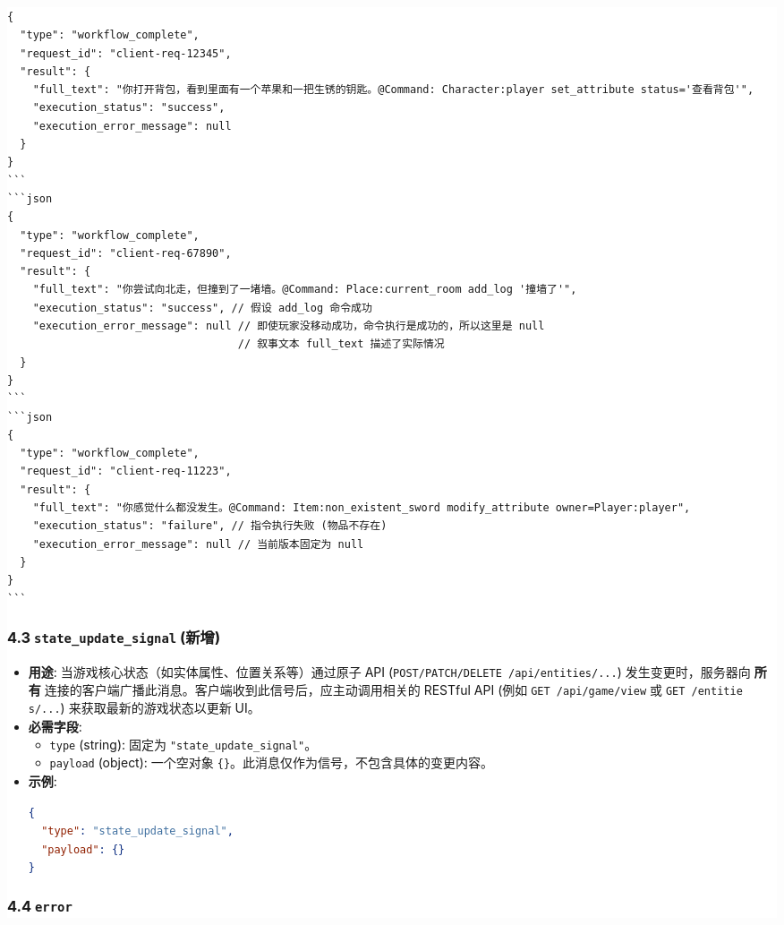     {
      "type": "workflow_complete",
      "request_id": "client-req-12345",
      "result": {
        "full_text": "你打开背包，看到里面有一个苹果和一把生锈的钥匙。@Command: Character:player set_attribute status='查看背包'",
        "execution_status": "success",
        "execution_error_message": null
      }
    }
    ```
    ```json
    {
      "type": "workflow_complete",
      "request_id": "client-req-67890",
      "result": {
        "full_text": "你尝试向北走，但撞到了一堵墙。@Command: Place:current_room add_log '撞墙了'",
        "execution_status": "success", // 假设 add_log 命令成功
        "execution_error_message": null // 即使玩家没移动成功，命令执行是成功的，所以这里是 null
                                        // 叙事文本 full_text 描述了实际情况
      }
    }
    ```
    ```json
    {
      "type": "workflow_complete",
      "request_id": "client-req-11223",
      "result": {
        "full_text": "你感觉什么都没发生。@Command: Item:non_existent_sword modify_attribute owner=Player:player",
        "execution_status": "failure", // 指令执行失败 (物品不存在)
        "execution_error_message": null // 当前版本固定为 null
      }
    }
    ```

### 4.3 `state_update_signal` (新增)

*   **用途**: 当游戏核心状态（如实体属性、位置关系等）通过原子 API (`POST/PATCH/DELETE /api/entities/...`) 发生变更时，服务器向 **所有** 连接的客户端广播此消息。客户端收到此信号后，应主动调用相关的 RESTful API (例如 `GET /api/game/view` 或 `GET /entities/...`) 来获取最新的游戏状态以更新 UI。
*   **必需字段**:
    *   `type` (string): 固定为 `"state_update_signal"`。
    *   `payload` (object): 一个空对象 `{}`。此消息仅作为信号，不包含具体的变更内容。
*   **示例**:
    ```json
    {
      "type": "state_update_signal",
      "payload": {}
    }
    ```

### 4.4 `error`
